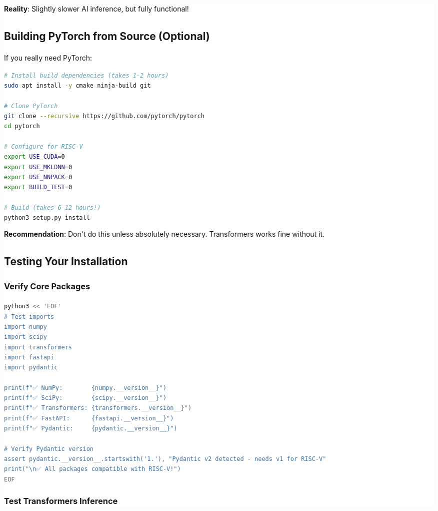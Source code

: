 **Reality**: Slightly slower AI inference, but fully functional!

## Building PyTorch from Source (Optional)

If you really need PyTorch:

```bash
# Install build dependencies (takes 1-2 hours)
sudo apt install -y cmake ninja-build git

# Clone PyTorch
git clone --recursive https://github.com/pytorch/pytorch
cd pytorch

# Configure for RISC-V
export USE_CUDA=0
export USE_MKLDNN=0
export USE_NNPACK=0
export BUILD_TEST=0

# Build (takes 6-12 hours!)
python3 setup.py install
```

**Recommendation**: Don't do this unless absolutely necessary. Transformers works fine without it.

## Testing Your Installation

### Verify Core Packages

```bash
python3 << 'EOF'
# Test imports
import numpy
import scipy
import transformers
import fastapi
import pydantic

print(f"✅ NumPy:        {numpy.__version__}")
print(f"✅ SciPy:        {scipy.__version__}")
print(f"✅ Transformers: {transformers.__version__}")
print(f"✅ FastAPI:      {fastapi.__version__}")
print(f"✅ Pydantic:     {pydantic.__version__}")

# Verify Pydantic version
assert pydantic.__version__.startswith('1.'), "Pydantic v2 detected - needs v1 for RISC-V"
print("\n✅ All packages compatible with RISC-V!")
EOF
```

### Test Transformers Inference
